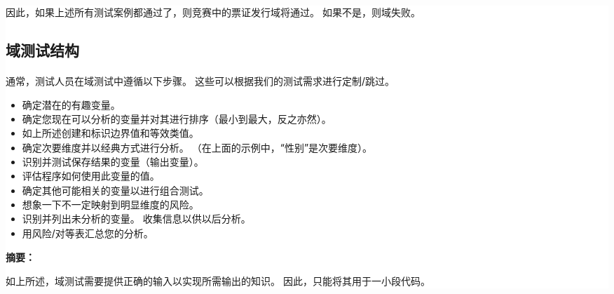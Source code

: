 因此，如果上述所有测试案例都通过了，则竞赛中的票证发行域将通过。 如果不是，则域失败。

## 域测试结构

通常，测试人员在域测试中遵循以下步骤。 这些可以根据我们的测试需求进行定制/跳过。

*   确定潜在的有趣变量。
*   确定您现在可以分析的变量并对其进行排序（最小到最大，反之亦然）。
*   如上所述创建和标识边界值和等效类值。
*   确定次要维度并以经典方式进行分析。 （在上面的示例中，“性别”是次要维度）。
*   识别并测试保存结果的变量（输出变量）。
*   评估程序如何使用此变量的值。
*   确定其他可能相关的变量以进行组合测试。
*   想象一下不一定映射到明显维度的风险。
*   识别并列出未分析的变量。 收集信息以供以后分析。
*   用风险/对等表汇总您的分析。

**摘要：**

如上所述，域测试需要提供正确的输入以实现所需输出的知识。 因此，只能将其用于一小段代码。